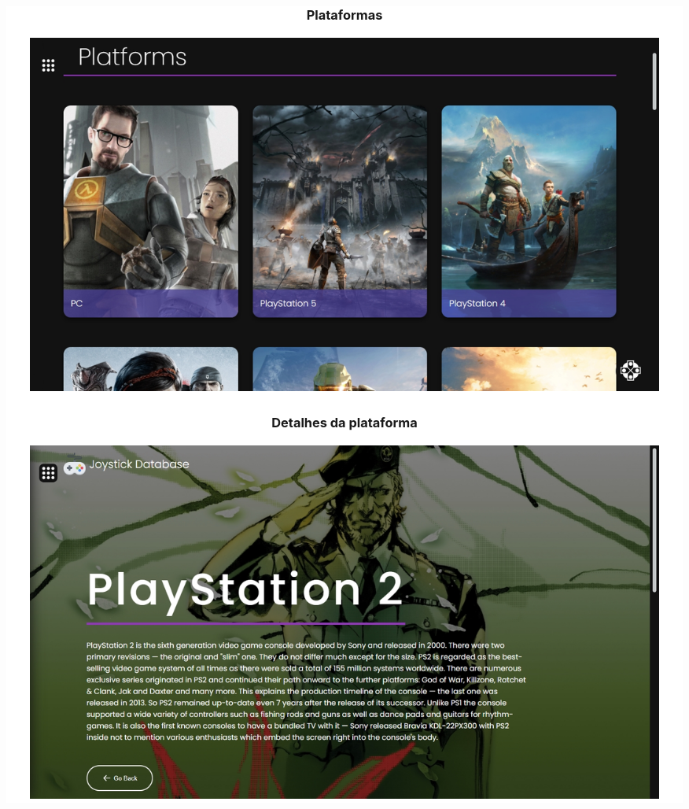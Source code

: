 <h3 align="center">Plataformas</h3>
<p align="center"><img src="imgs/screenshots/14.jpg" width="800" alt="Plataformas"></p>

<h3 align="center">Detalhes da plataforma</h3>
<p align="center"><img src="imgs/screenshots/15.jpg" width="800" alt="Detalhes da plataforma"></p>
